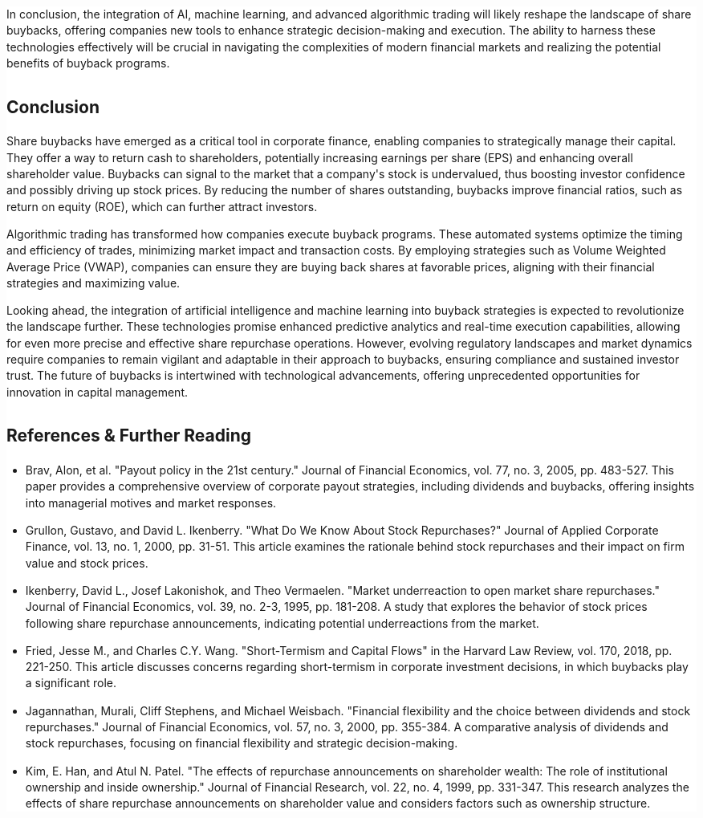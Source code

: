 In conclusion, the integration of AI, machine learning, and advanced algorithmic trading will likely reshape the landscape of share buybacks, offering companies new tools to enhance strategic decision-making and execution. The ability to harness these technologies effectively will be crucial in navigating the complexities of modern financial markets and realizing the potential benefits of buyback programs.

## Conclusion

Share buybacks have emerged as a critical tool in corporate finance, enabling companies to strategically manage their capital. They offer a way to return cash to shareholders, potentially increasing earnings per share (EPS) and enhancing overall shareholder value. Buybacks can signal to the market that a company's stock is undervalued, thus boosting investor confidence and possibly driving up stock prices. By reducing the number of shares outstanding, buybacks improve financial ratios, such as return on equity (ROE), which can further attract investors.

Algorithmic trading has transformed how companies execute buyback programs. These automated systems optimize the timing and efficiency of trades, minimizing market impact and transaction costs. By employing strategies such as Volume Weighted Average Price (VWAP), companies can ensure they are buying back shares at favorable prices, aligning with their financial strategies and maximizing value.

Looking ahead, the integration of artificial intelligence and machine learning into buyback strategies is expected to revolutionize the landscape further. These technologies promise enhanced predictive analytics and real-time execution capabilities, allowing for even more precise and effective share repurchase operations. However, evolving regulatory landscapes and market dynamics require companies to remain vigilant and adaptable in their approach to buybacks, ensuring compliance and sustained investor trust. The future of buybacks is intertwined with technological advancements, offering unprecedented opportunities for innovation in capital management.

## References & Further Reading

- Brav, Alon, et al. "Payout policy in the 21st century." Journal of Financial Economics, vol. 77, no. 3, 2005, pp. 483-527. This paper provides a comprehensive overview of corporate payout strategies, including dividends and buybacks, offering insights into managerial motives and market responses.

- Grullon, Gustavo, and David L. Ikenberry. "What Do We Know About Stock Repurchases?" Journal of Applied Corporate Finance, vol. 13, no. 1, 2000, pp. 31-51. This article examines the rationale behind stock repurchases and their impact on firm value and stock prices.

- Ikenberry, David L., Josef Lakonishok, and Theo Vermaelen. "Market underreaction to open market share repurchases." Journal of Financial Economics, vol. 39, no. 2-3, 1995, pp. 181-208. A study that explores the behavior of stock prices following share repurchase announcements, indicating potential underreactions from the market.

- Fried, Jesse M., and Charles C.Y. Wang. "Short-Termism and Capital Flows" in the Harvard Law Review, vol. 170, 2018, pp. 221-250. This article discusses concerns regarding short-termism in corporate investment decisions, in which buybacks play a significant role.

- Jagannathan, Murali, Cliff Stephens, and Michael Weisbach. "Financial flexibility and the choice between dividends and stock repurchases." Journal of Financial Economics, vol. 57, no. 3, 2000, pp. 355-384. A comparative analysis of dividends and stock repurchases, focusing on financial flexibility and strategic decision-making.

- Kim, E. Han, and Atul N. Patel. "The effects of repurchase announcements on shareholder wealth: The role of institutional ownership and inside ownership." Journal of Financial Research, vol. 22, no. 4, 1999, pp. 331-347. This research analyzes the effects of share repurchase announcements on shareholder value and considers factors such as ownership structure.
